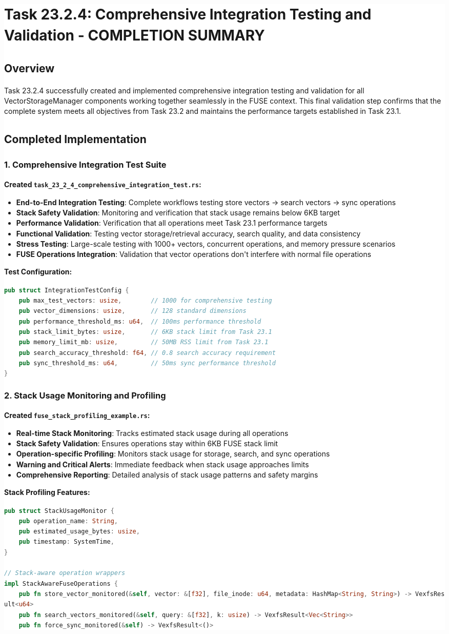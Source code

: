 # Task 23.2.4: Comprehensive Integration Testing and Validation - COMPLETION SUMMARY

## Overview

Task 23.2.4 successfully created and implemented comprehensive integration testing and validation for all VectorStorageManager components working together seamlessly in the FUSE context. This final validation step confirms that the complete system meets all objectives from Task 23.2 and maintains the performance targets established in Task 23.1.

## Completed Implementation

### 1. Comprehensive Integration Test Suite

**Created `task_23_2_4_comprehensive_integration_test.rs`:**
- **End-to-End Integration Testing**: Complete workflows testing store vectors → search vectors → sync operations
- **Stack Safety Validation**: Monitoring and verification that stack usage remains below 6KB target
- **Performance Validation**: Verification that all operations meet Task 23.1 performance targets
- **Functional Validation**: Testing vector storage/retrieval accuracy, search quality, and data consistency
- **Stress Testing**: Large-scale testing with 1000+ vectors, concurrent operations, and memory pressure scenarios
- **FUSE Operations Integration**: Validation that vector operations don't interfere with normal file operations

**Test Configuration:**
```rust
pub struct IntegrationTestConfig {
    pub max_test_vectors: usize,        // 1000 for comprehensive testing
    pub vector_dimensions: usize,       // 128 standard dimensions
    pub performance_threshold_ms: u64,  // 100ms performance threshold
    pub stack_limit_bytes: usize,       // 6KB stack limit from Task 23.1
    pub memory_limit_mb: usize,         // 50MB RSS limit from Task 23.1
    pub search_accuracy_threshold: f64, // 0.8 search accuracy requirement
    pub sync_threshold_ms: u64,         // 50ms sync performance threshold
}
```

### 2. Stack Usage Monitoring and Profiling

**Created `fuse_stack_profiling_example.rs`:**
- **Real-time Stack Monitoring**: Tracks estimated stack usage during all operations
- **Stack Safety Validation**: Ensures operations stay within 6KB FUSE stack limit
- **Operation-specific Profiling**: Monitors stack usage for storage, search, and sync operations
- **Warning and Critical Alerts**: Immediate feedback when stack usage approaches limits
- **Comprehensive Reporting**: Detailed analysis of stack usage patterns and safety margins

**Stack Profiling Features:**
```rust
pub struct StackUsageMonitor {
    pub operation_name: String,
    pub estimated_usage_bytes: usize,
    pub timestamp: SystemTime,
}

// Stack-aware operation wrappers
impl StackAwareFuseOperations {
    pub fn store_vector_monitored(&self, vector: &[f32], file_inode: u64, metadata: HashMap<String, String>) -> VexfsResult<u64>
    pub fn search_vectors_monitored(&self, query: &[f32], k: usize) -> VexfsResult<Vec<String>>
    pub fn force_sync_monitored(&self) -> VexfsResult<()>
```